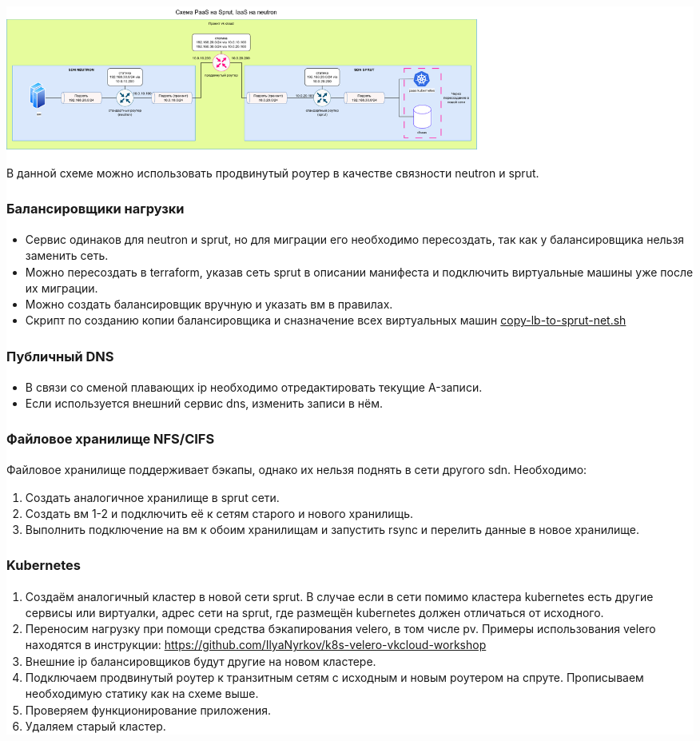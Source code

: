 <img src="./images/image-2024-7-2_2-54-3.png" width="600">

В данной схеме можно использовать продвинутый роутер в качестве связности neutron и sprut.

### Балансировщики нагрузки

- Сервис одинаков для neutron и sprut, но для миграции его необходимо пересоздать, так как у балансировщика нельзя заменить сеть.
- Можно пересоздать в terraform, указав сеть sprut в описании манифеста и подключить виртуальные машины уже после их миграции.
- Можно создать балансировщик вручную и указать вм в правилах.
- Скрипт по созданию копии балансировщика и сназначение всех виртуальных машин [copy-lb-to-sprut-net.sh](/copy-lb-to-sprut-net.sh)

### Публичный DNS

- В связи со сменой плавающих ip необходимо отредактировать текущие A-записи.
- Если используется внешний сервис dns, изменить записи в нём.

### Файловое хранилище NFS/CIFS

Файловое хранилище поддерживает бэкапы, однако их нельзя поднять в сети другого sdn. Необходимо:

1. Создать аналогичное хранилище в sprut сети.
1. Создать вм 1-2 и подключить её к сетям старого и нового хранилищь.
1. Выполнить подключение на вм к обоим хранилищам и запустить rsync и перелить данные в новое хранилище. 

### Kubernetes

1. Создаём аналогичный кластер в новой сети sprut. В случае если в сети помимо кластера kubernetes есть другие сервисы или виртуалки, адрес сети на sprut, где размещён kubernetes должен отличаться от исходного.
1. Переносим нагрузку при помощи средства бэкапирования velero, в том числе pv. Примеры использования velero находятся в инструкции: <https://github.com/IlyaNyrkov/k8s-velero-vkcloud-workshop>
1. Внешние ip балансировщиков будут другие на новом кластере.
1. Подключаем продвинутый роутер к транзитным сетям с исходным и новым роутером на спруте. Прописываем необходимую статику как на схеме выше.
1. Проверяем функционирование приложения.
1. Удаляем старый кластер.
